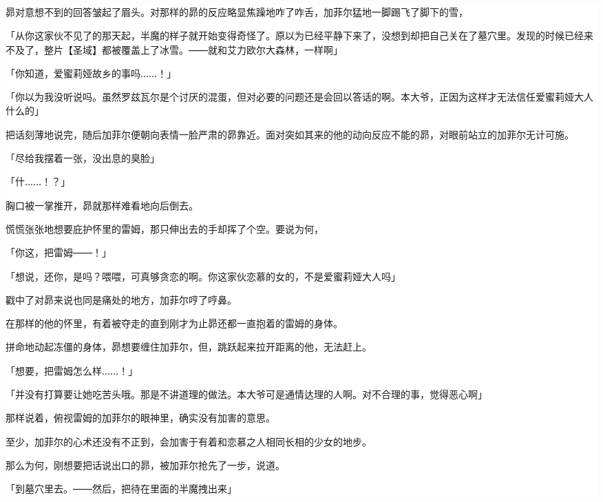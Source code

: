 昴对意想不到的回答皱起了眉头。对那样的昴的反应略显焦躁地咋了咋舌，加菲尔猛地一脚踢飞了脚下的雪，

「从你这家伙不见了的那天起，半魔的样子就开始变得奇怪了。原以为已经平静下来了，没想到却把自己关在了墓穴里。发现的时候已经来不及了，整片【圣域】都被覆盖上了冰雪。——就和艾力欧尔大森林，一样啊」

「你知道，爱蜜莉娅故乡的事吗……！」

「你以为我没听说吗。虽然罗兹瓦尔是个讨厌的混蛋，但对必要的问题还是会回以答话的啊。本大爷，正因为这样才无法信任爱蜜莉娅大人什么的」

把话刻薄地说完，随后加菲尔便朝向表情一脸严肃的昴靠近。面对突如其来的他的动向反应不能的昴，对眼前站立的加菲尔无计可施。

「尽给我摆着一张，没出息的臭脸」

「什……！？」

胸口被一掌推开，昴就那样难看地向后倒去。

慌慌张张地想要庇护怀里的雷姆，那只伸出去的手却挥了个空。要说为何，

「你这，把雷姆——！」

「想说，还你，是吗？喂喂，可真够贪恋的啊。你这家伙恋慕的女的，不是爱蜜莉娅大人吗」

戳中了对昴来说也同是痛处的地方，加菲尔哼了哼鼻。

在那样的他的怀里，有着被夺走的直到刚才为止昴还都一直抱着的雷姆的身体。

拼命地动起冻僵的身体，昴想要缠住加菲尔，但，跳跃起来拉开距离的他，无法赶上。

「想要，把雷姆怎么样……！」

「并没有打算要让她吃苦头哦。那是不讲道理的做法。本大爷可是通情达理的人啊。对不合理的事，觉得恶心啊」

那样说着，俯视雷姆的加菲尔的眼神里，确实没有加害的意思。

至少，加菲尔的心术还没有不正到，会加害于有着和恋慕之人相同长相的少女的地步。

那么为何，刚想要把话说出口的昴，被加菲尔抢先了一步，说道。

「到墓穴里去。——然后，把待在里面的半魔拽出来」

